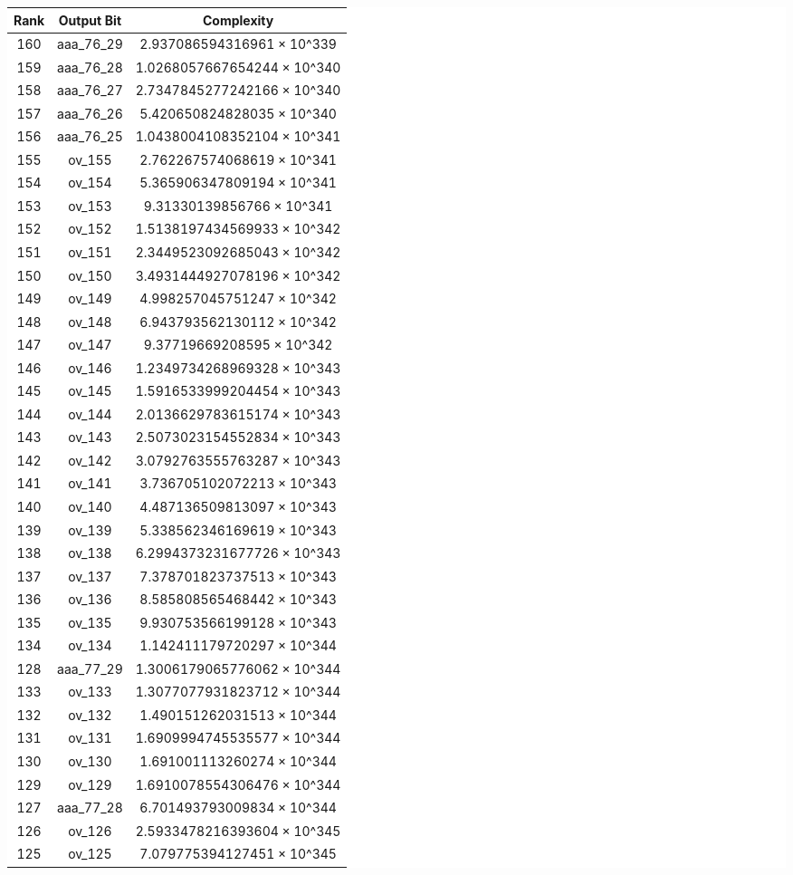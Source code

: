 | Rank | Output Bit | Complexity |
|:----:|:----------:|:----------:|
| 160 | aaa_76_29 | 2.937086594316961 × 10^339 |
| 159 | aaa_76_28 | 1.0268057667654244 × 10^340 |
| 158 | aaa_76_27 | 2.7347845277242166 × 10^340 |
| 157 | aaa_76_26 | 5.420650824828035 × 10^340 |
| 156 | aaa_76_25 | 1.0438004108352104 × 10^341 |
| 155 | ov_155 | 2.762267574068619 × 10^341 |
| 154 | ov_154 | 5.365906347809194 × 10^341 |
| 153 | ov_153 | 9.31330139856766 × 10^341 |
| 152 | ov_152 | 1.5138197434569933 × 10^342 |
| 151 | ov_151 | 2.3449523092685043 × 10^342 |
| 150 | ov_150 | 3.4931444927078196 × 10^342 |
| 149 | ov_149 | 4.998257045751247 × 10^342 |
| 148 | ov_148 | 6.943793562130112 × 10^342 |
| 147 | ov_147 | 9.37719669208595 × 10^342 |
| 146 | ov_146 | 1.2349734268969328 × 10^343 |
| 145 | ov_145 | 1.5916533999204454 × 10^343 |
| 144 | ov_144 | 2.0136629783615174 × 10^343 |
| 143 | ov_143 | 2.5073023154552834 × 10^343 |
| 142 | ov_142 | 3.0792763555763287 × 10^343 |
| 141 | ov_141 | 3.736705102072213 × 10^343 |
| 140 | ov_140 | 4.487136509813097 × 10^343 |
| 139 | ov_139 | 5.338562346169619 × 10^343 |
| 138 | ov_138 | 6.2994373231677726 × 10^343 |
| 137 | ov_137 | 7.378701823737513 × 10^343 |
| 136 | ov_136 | 8.585808565468442 × 10^343 |
| 135 | ov_135 | 9.930753566199128 × 10^343 |
| 134 | ov_134 | 1.142411179720297 × 10^344 |
| 128 | aaa_77_29 | 1.3006179065776062 × 10^344 |
| 133 | ov_133 | 1.3077077931823712 × 10^344 |
| 132 | ov_132 | 1.490151262031513 × 10^344 |
| 131 | ov_131 | 1.6909994745535577 × 10^344 |
| 130 | ov_130 | 1.691001113260274 × 10^344 |
| 129 | ov_129 | 1.6910078554306476 × 10^344 |
| 127 | aaa_77_28 | 6.701493793009834 × 10^344 |
| 126 | ov_126 | 2.5933478216393604 × 10^345 |
| 125 | ov_125 | 7.079775394127451 × 10^345 |